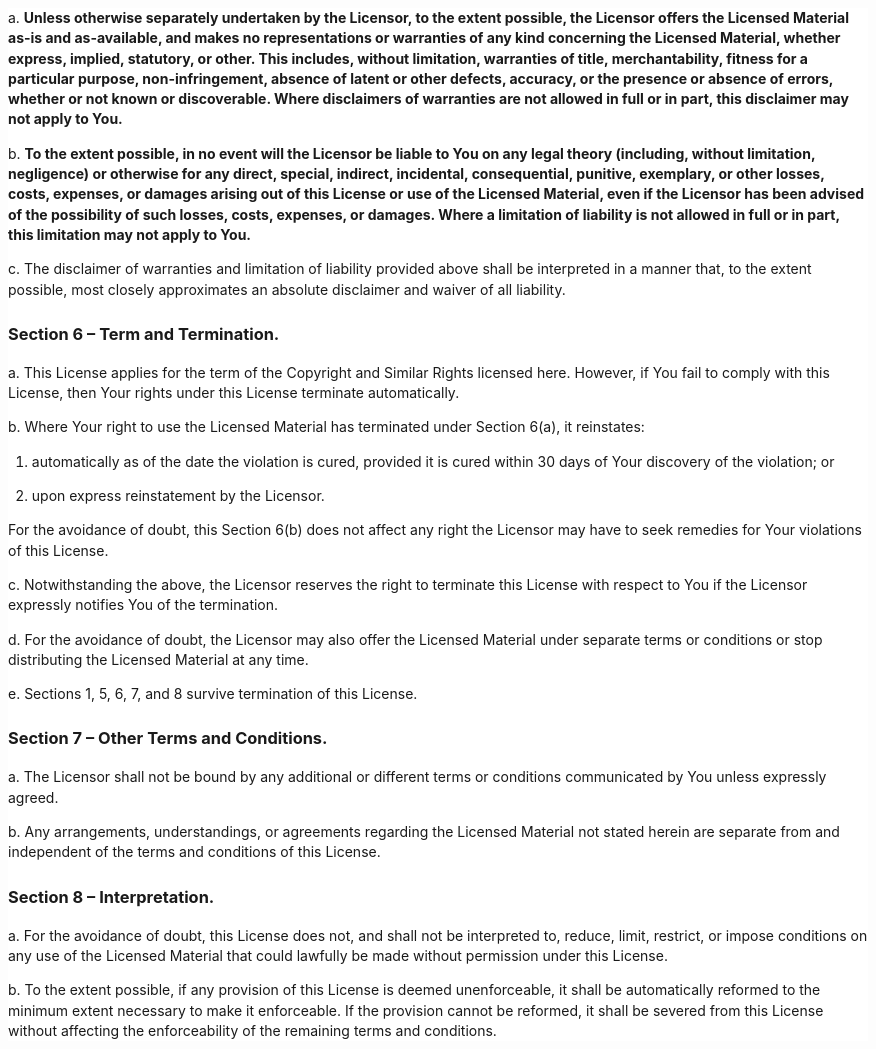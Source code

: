 a. __Unless otherwise separately undertaken by the Licensor, to the extent possible, the Licensor offers the Licensed Material as-is and as-available, and makes no representations or warranties of any kind concerning the Licensed Material, whether express, implied, statutory, or other. This includes, without limitation, warranties of title, merchantability, fitness for a particular purpose, non-infringement, absence of latent or other defects, accuracy, or the presence or absence of errors, whether or not known or discoverable. Where disclaimers of warranties are not allowed in full or in part, this disclaimer may not apply to You.__

b. __To the extent possible, in no event will the Licensor be liable to You on any legal theory (including, without limitation, negligence) or otherwise for any direct, special, indirect, incidental, consequential, punitive, exemplary, or other losses, costs, expenses, or damages arising out of this License or use of the Licensed Material, even if the Licensor has been advised of the possibility of such losses, costs, expenses, or damages. Where a limitation of liability is not allowed in full or in part, this limitation may not apply to You.__

c. The disclaimer of warranties and limitation of liability provided above shall be interpreted in a manner that, to the extent possible, most closely approximates an absolute disclaimer and waiver of all liability.

### Section 6 – Term and Termination.

a. This License applies for the term of the Copyright and Similar Rights licensed here. However, if You fail to comply with this License, then Your rights under this License terminate automatically.

b. Where Your right to use the Licensed Material has terminated under Section 6(a), it reinstates:

   1. automatically as of the date the violation is cured, provided it is cured within 30 days of Your discovery of the violation; or

   2. upon express reinstatement by the Licensor.

   For the avoidance of doubt, this Section 6(b) does not affect any right the Licensor may have to seek remedies for Your violations of this License.

c. Notwithstanding the above, the Licensor reserves the right to terminate this License with respect to You if the Licensor expressly notifies You of the termination.

d. For the avoidance of doubt, the Licensor may also offer the Licensed Material under separate terms or conditions or stop distributing the Licensed Material at any time.

e. Sections 1, 5, 6, 7, and 8 survive termination of this License.

### Section 7 – Other Terms and Conditions.

a. The Licensor shall not be bound by any additional or different terms or conditions communicated by You unless expressly agreed.

b. Any arrangements, understandings, or agreements regarding the Licensed Material not stated herein are separate from and independent of the terms and conditions of this License.

### Section 8 – Interpretation.

a. For the avoidance of doubt, this License does not, and shall not be interpreted to, reduce, limit, restrict, or impose conditions on any use of the Licensed Material that could lawfully be made without permission under this License.

b. To the extent possible, if any provision of this License is deemed unenforceable, it shall be automatically reformed to the minimum extent necessary to make it enforceable. If the provision cannot be reformed, it shall be severed from this License without affecting the enforceability of the remaining terms and conditions.
